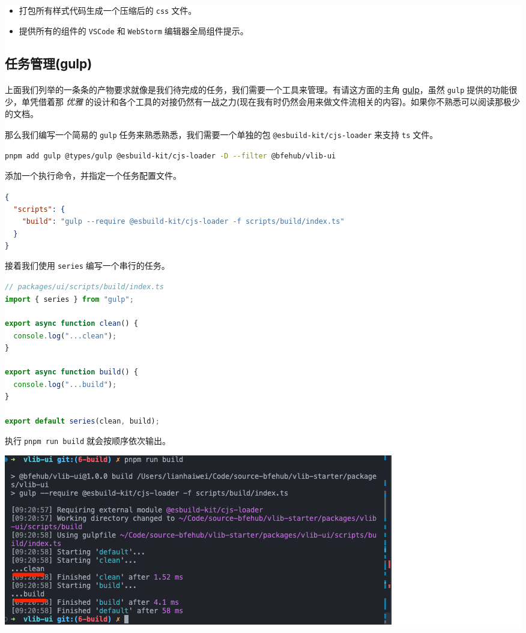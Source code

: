 - 打包所有样式代码生成一个压缩后的 `css` 文件。

- 提供所有的组件的 `VSCode` 和 `WebStorm` 编辑器全局组件提示。

## 任务管理(gulp)

上面我们列举的一条条的产物要求就像是我们待完成的任务，我们需要一个工具来管理。有请这方面的主角 [gulp](https://gulpjs.com/)，虽然 `gulp` 提供的功能很少，单凭借着那 _优雅_ 的设计和各个工具的对接仍然有一战之力(现在我有时仍然会用来做文件流相关的内容)。如果你不熟悉可以阅读那极少的文档。

那么我们编写一个简易的 `gulp` 任务来熟悉熟悉，我们需要一个单独的包 `@esbuild-kit/cjs-loader` 来支持 `ts` 文件。

```sh
pnpm add gulp @types/gulp @esbuild-kit/cjs-loader -D --filter @bfehub/vlib-ui
```

添加一个执行命令，并指定一个任务配置文件。

```json
{
  "scripts": {
    "build": "gulp --require @esbuild-kit/cjs-loader -f scripts/build/index.ts"
  }
}
```

接着我们使用 `series` 编写一个串行的任务。

```ts
// packages/ui/scripts/build/index.ts
import { series } from "gulp";

export async function clean() {
  console.log("...clean");
}

export async function build() {
  console.log("...build");
}

export default series(clean, build);
```

执行 `pnpm run build` 就会按顺序依次输出。

![3.png](./image/vlib-starter-7/3.png)

